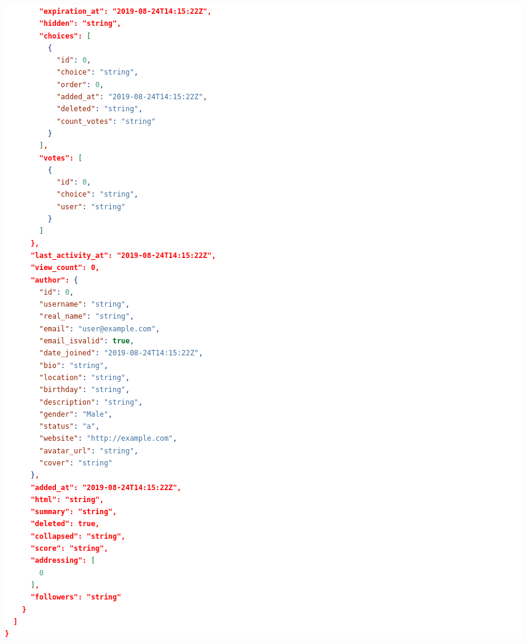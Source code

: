 ```json
        "expiration_at": "2019-08-24T14:15:22Z",
        "hidden": "string",
        "choices": [
          {
            "id": 0,
            "choice": "string",
            "order": 0,
            "added_at": "2019-08-24T14:15:22Z",
            "deleted": "string",
            "count_votes": "string"
          }
        ],
        "votes": [
          {
            "id": 0,
            "choice": "string",
            "user": "string"
          }
        ]
      },
      "last_activity_at": "2019-08-24T14:15:22Z",
      "view_count": 0,
      "author": {
        "id": 0,
        "username": "string",
        "real_name": "string",
        "email": "user@example.com",
        "email_isvalid": true,
        "date_joined": "2019-08-24T14:15:22Z",
        "bio": "string",
        "location": "string",
        "birthday": "string",
        "description": "string",
        "gender": "Male",
        "status": "a",
        "website": "http://example.com",
        "avatar_url": "string",
        "cover": "string"
      },
      "added_at": "2019-08-24T14:15:22Z",
      "html": "string",
      "summary": "string",
      "deleted": true,
      "collapsed": "string",
      "score": "string",
      "addressing": [
        0
      ],
      "followers": "string"
    }
  ]
}
```
